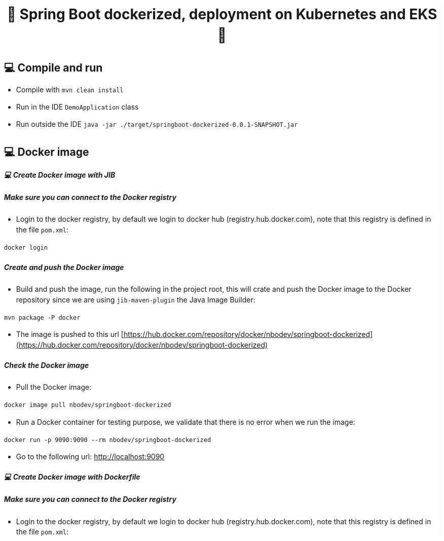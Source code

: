 <h1 align="center">🐳 Spring Boot dockerized, deployment on Kubernetes and EKS 🐳</h1>


## 💻 Compile and run

- Compile with `mvn clean install`

- Run in the IDE `DemoApplication` class
 
- Run outside the IDE `java -jar ./target/springboot-dockerized-0.0.1-SNAPSHOT.jar`


## 💻 Docker image

##### 💻 Create Docker image with JIB

##### Make sure you can connect to the Docker registry

- Login to the docker registry, by default we login to docker hub (registry.hub.docker.com), note that this registry is defined in the file `pom.xml`:

```
docker login
```

##### Create and push the Docker image

- Build and push the image, run the following in the project root, this will crate and push the Docker image to the Docker repository since we are using `jib-maven-plugin` the Java Image Builder:

```
mvn package -P docker
```

- The image is pushed to this url [https://hub.docker.com/repository/docker/nbodev/springboot-dockerized](https://hub.docker.com/repository/docker/nbodev/springboot-dockerized)


##### Check the Docker image

- Pull the Docker image:

```
docker image pull nbodev/springboot-dockerized
```
  
- Run a Docker container for testing purpose, we validate that there is no error when we run the image:

```
docker run -p 9090:9090 --rm nbodev/springboot-dockerized
```

- Go to the following url: [http://localhost:9090](http://localhost:9090)

##### 💻 Create Docker image with Dockerfile

##### Make sure you can connect to the Docker registry

- Login to the docker registry, by default we login to docker hub (registry.hub.docker.com), note that this registry is defined in the file `pom.xml`:

